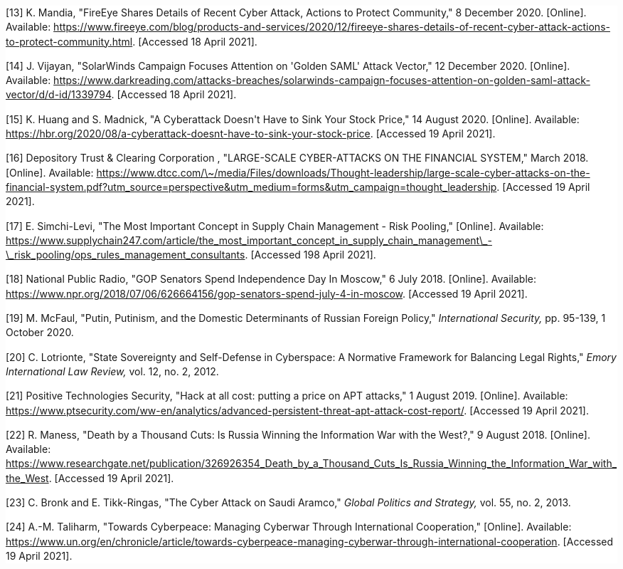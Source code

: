   \[13\]   K. Mandia, \"FireEye Shares Details of Recent Cyber Attack, Actions to Protect Community,\" 8 December 2020. \[Online\]. Available:
           https://www.fireeye.com/blog/products-and-services/2020/12/fireeye-shares-details-of-recent-cyber-attack-actions-to-protect-community.html. \[Accessed 18 April 2021\].

  \[14\]   J. Vijayan, \"SolarWinds Campaign Focuses Attention on \'Golden SAML\' Attack Vector,\" 12 December 2020. \[Online\]. Available:
           https://www.darkreading.com/attacks-breaches/solarwinds-campaign-focuses-attention-on-golden-saml-attack-vector/d/d-id/1339794. \[Accessed 18 April 2021\].

  \[15\]   K. Huang and S. Madnick, \"A Cyberattack Doesn't Have to Sink Your Stock Price,\" 14 August 2020. \[Online\]. Available: https://hbr.org/2020/08/a-cyberattack-doesnt-have-to-sink-your-stock-price. \[Accessed 19
           April 2021\].

  \[16\]   Depository Trust & Clearing Corporation , \"LARGE-SCALE CYBER-ATTACKS ON THE FINANCIAL SYSTEM,\" March 2018. \[Online\]. Available:
           https://www.dtcc.com/\~/media/Files/downloads/Thought-leadership/large-scale-cyber-attacks-on-the-financial-system.pdf?utm_source=perspective&utm_medium=forms&utm_campaign=thought_leadership. \[Accessed 19 April
           2021\].

  \[17\]   E. Simchi-Levi, \"The Most Important Concept in Supply Chain Management - Risk Pooling,\" \[Online\]. Available:
           https://www.supplychain247.com/article/the_most_important_concept_in_supply_chain_management\_-\_risk_pooling/ops_rules_management_consultants. \[Accessed 198 April 2021\].

  \[18\]   National Public Radio, \"GOP Senators Spend Independence Day In Moscow,\" 6 July 2018. \[Online\]. Available: https://www.npr.org/2018/07/06/626664156/gop-senators-spend-july-4-in-moscow. \[Accessed 19 April
           2021\].

  \[19\]   M. McFaul, \"Putin, Putinism, and the Domestic Determinants of Russian Foreign Policy,\" *International Security,* pp. 95-139, 1 October 2020.

  \[20\]   C. Lotrionte, \"State Sovereignty and Self-Defense in Cyberspace: A Normative Framework for Balancing Legal Rights,\" *Emory International Law Review,* vol. 12, no. 2, 2012.

  \[21\]   Positive Technologies Security, \"Hack at all cost: putting a price on APT attacks,\" 1 August 2019. \[Online\]. Available:
           https://www.ptsecurity.com/ww-en/analytics/advanced-persistent-threat-apt-attack-cost-report/. \[Accessed 19 April 2021\].

  \[22\]   R. Maness, \"Death by a Thousand Cuts: Is Russia Winning the Information War with the West?,\" 9 August 2018. \[Online\]. Available:
           https://www.researchgate.net/publication/326926354_Death_by_a_Thousand_Cuts_Is_Russia_Winning_the_Information_War_with_the_West. \[Accessed 19 April 2021\].

  \[23\]   C. Bronk and E. Tikk-Ringas, \"The Cyber Attack on Saudi Aramco,\" *Global Politics and Strategy,* vol. 55, no. 2, 2013.

  \[24\]   A.-M. Taliharm, \"Towards Cyberpeace: Managing Cyberwar Through International Cooperation,\" \[Online\]. Available:
           https://www.un.org/en/chronicle/article/towards-cyberpeace-managing-cyberwar-through-international-cooperation. \[Accessed 19 April 2021\].
